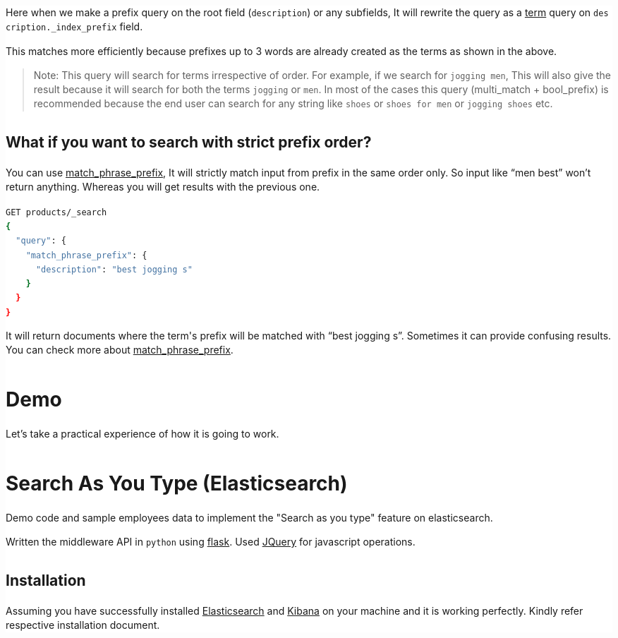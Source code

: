 Here when we make a prefix query on the root field (`description`) or any subfields, It will rewrite the query as a [term](https://www.elastic.co/guide/en/elasticsearch/reference/current/query-dsl-term-query.html) query on `description._index_prefix` field. 

This matches more efficiently because prefixes up to 3 words are already created as the terms as shown in the above. 


> Note: This query will search for terms irrespective of order. For example, if we search for `jogging men`, This will also give the result because it will search for both the terms `jogging` or `men`. In most of the cases this query (multi_match + bool_prefix) is recommended because the end user can search for any string like `shoes` or `shoes for men` or `jogging shoes` etc. 

## What if you want to search with strict prefix order?

You can use [match_phrase_prefix](https://www.elastic.co/guide/en/elasticsearch/reference/current/query-dsl-match-query-phrase-prefix.html), It will strictly match input from prefix in the same order only. So input like “men best” won’t return anything. Whereas you will get results with the previous one. 

```sh
GET products/_search
{
  "query": {
    "match_phrase_prefix": {
      "description": "best jogging s"
    }
  }
}
```

It will return documents where the term's prefix will be matched with “best jogging s”. Sometimes it can provide confusing results. You can check more about [match_phrase_prefix](https://www.elastic.co/guide/en/elasticsearch/reference/current/query-dsl-match-query-phrase-prefix.html#match-phrase-prefix-autocomplete).

# Demo

Let’s take a practical experience of how it is going to work. 

# Search As You Type (Elasticsearch)

Demo code and sample employees data to implement the "Search as you type" feature on elasticsearch. 

Written the middleware API in `python` using [flask](https://flask.palletsprojects.com/en/2.0.x/). Used [JQuery](https://jquery.com/) for javascript operations.

## Installation

Assuming you have successfully installed [Elasticsearch](https://www.elastic.co/guide/en/elasticsearch/reference/current/install-elasticsearch.html) and [Kibana](https://www.elastic.co/guide/en/kibana/current/install.html) on your machine and it is working perfectly. Kindly refer respective installation document. 

